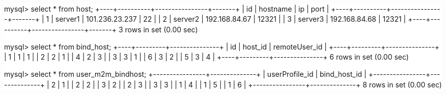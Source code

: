 mysql> select * from host;
+----+----------+----------------+-------+
| id | hostname | ip             | port  |
+----+----------+----------------+-------+
|  1 | server1  | 101.236.23.237 |    22 |
|  2 | server2  | 192.168.84.67  | 12321 |
|  3 | server3  | 192.168.84.68  | 12321 |
+----+----------+----------------+-------+
3 rows in set (0.00 sec)

mysql> select * from bind_host;
+----+---------+---------------+
| id | host_id | remoteUser_id |
+----+---------+---------------+
|  1 |       1 |             1 |
|  2 |       2 |             1 |
|  4 |       2 |             3 |
|  3 |       3 |             1 |
|  6 |       3 |             2 |
|  5 |       3 |             4 |
+----+---------+---------------+
6 rows in set (0.00 sec)

mysql> select * from user_m2m_bindhost;
+----------------+--------------+
| userProfile_id | bind_host_id |
+----------------+--------------+
|              2 |            1 |
|              2 |            2 |
|              3 |            2 |
|              2 |            3 |
|              3 |            3 |
|              1 |            4 |
|              1 |            5 |
|              1 |            6 |
+----------------+--------------+
8 rows in set (0.00 sec)
